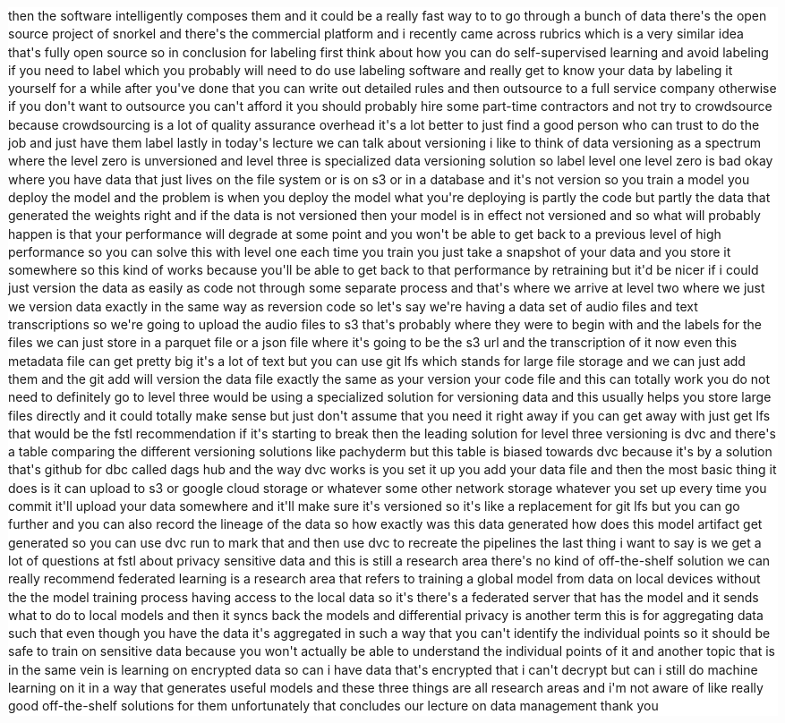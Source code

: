 then the software intelligently composes them and it could be a really fast way to to go through a bunch of data there's the open source project of snorkel and there's the commercial platform and i recently came across rubrics which is a very similar idea that's fully open source so in conclusion for labeling first think about how you can do self-supervised learning and avoid labeling if you need to label which you probably will need to do use labeling software and really get to know your data by labeling it yourself for a while after you've done that you can write out detailed rules and then outsource to a full service company otherwise if you don't want to outsource you can't afford it you should probably hire some part-time contractors and not try to crowdsource because crowdsourcing is a lot of quality assurance overhead it's a lot better to just find a good person who can trust to do the job and just have them label lastly in today's lecture we can talk about versioning i like to think of data versioning as a spectrum where the level zero is unversioned and level three is specialized data versioning solution so label level one level zero is bad okay where you have data that just lives on the file system or is on s3 or in a database and it's not version so you train a model you deploy the model and the problem is when you deploy the model what you're deploying is partly the code but partly the data that generated the weights right and if the data is not versioned then your model is in effect not versioned and so what will probably happen is that your performance will degrade at some point and you won't be able to get back to a previous level of high performance so you can solve this with level one each time you train you just take a snapshot of your data and you store it somewhere so this kind of works because you'll be able to get back to that performance by retraining but it'd be nicer if i could just version the data as easily as code not through some separate process and that's where we arrive at level two where we just we version data exactly in the same way as reversion code so let's say we're having a data set of audio files and text transcriptions so we're going to upload the audio files to s3 that's probably where they were to begin with and the labels for the files we can just store in a parquet file or a json file where it's going to be the s3 url and the transcription of it now even this metadata file can get pretty big it's a lot of text but you can use git lfs which stands for large file storage and we can just add them and the git add will version the data file exactly the same as your version your code file and this can totally work you do not need to definitely go to level three would be using a specialized solution for versioning data and this usually helps you store large files directly and it could totally make sense but just don't assume that you need it right away if you can get away with just get lfs that would be the fstl recommendation if it's starting to break then the leading solution for level three versioning is dvc and there's a table comparing the different versioning solutions like pachyderm but this table is biased towards dvc because it's by a solution that's github for dbc called dags hub and the way dvc works is you set it up you add your data file and then the most basic thing it does is it can upload to s3 or google cloud storage or whatever some other network storage whatever you set up every time you commit it'll upload your data somewhere and it'll make sure it's versioned so it's like a replacement for git lfs but you can go further and you can also record the lineage of the data so how exactly was this data generated how does this model artifact get generated so you can use dvc run to mark that and then use dvc to recreate the pipelines the last thing i want to say is we get a lot of questions at fstl about privacy sensitive data and this is still a research area there's no kind of off-the-shelf solution we can really recommend federated learning is a research area that refers to training a global model from data on local devices without the the model training process having access to the local data so it's there's a federated server that has the model and it sends what to do to local models and then it syncs back the models and differential privacy is another term this is for aggregating data such that even though you have the data it's aggregated in such a way that you can't identify the individual points so it should be safe to train on sensitive data because you won't actually be able to understand the individual points of it and another topic that is in the same vein is learning on encrypted data so can i have data that's encrypted that i can't decrypt but can i still do machine learning on it in a way that generates useful models and these three things are all research areas and i'm not aware of like really good off-the-shelf solutions for them unfortunately that concludes our lecture on data management thank you

